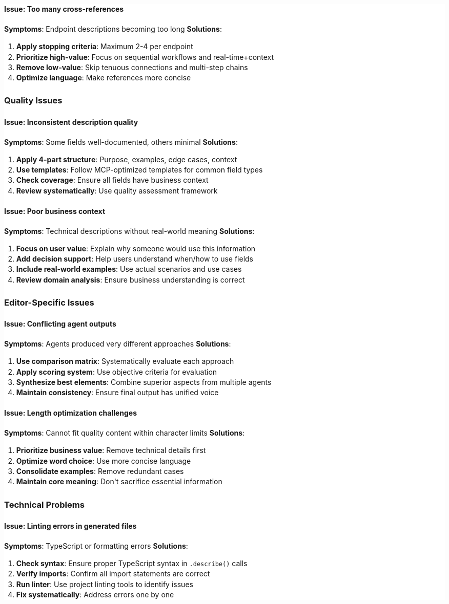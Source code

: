 #### **Issue**: Too many cross-references
**Symptoms**: Endpoint descriptions becoming too long
**Solutions**:
1. **Apply stopping criteria**: Maximum 2-4 per endpoint
2. **Prioritize high-value**: Focus on sequential workflows and real-time+context
3. **Remove low-value**: Skip tenuous connections and multi-step chains
4. **Optimize language**: Make references more concise

### **Quality Issues**

#### **Issue**: Inconsistent description quality
**Symptoms**: Some fields well-documented, others minimal
**Solutions**:
1. **Apply 4-part structure**: Purpose, examples, edge cases, context
2. **Use templates**: Follow MCP-optimized templates for common field types
3. **Check coverage**: Ensure all fields have business context
4. **Review systematically**: Use quality assessment framework

#### **Issue**: Poor business context
**Symptoms**: Technical descriptions without real-world meaning
**Solutions**:
1. **Focus on user value**: Explain why someone would use this information
2. **Add decision support**: Help users understand when/how to use fields
3. **Include real-world examples**: Use actual scenarios and use cases
4. **Review domain analysis**: Ensure business understanding is correct

### **Editor-Specific Issues**

#### **Issue**: Conflicting agent outputs
**Symptoms**: Agents produced very different approaches
**Solutions**:
1. **Use comparison matrix**: Systematically evaluate each approach
2. **Apply scoring system**: Use objective criteria for evaluation
3. **Synthesize best elements**: Combine superior aspects from multiple agents
4. **Maintain consistency**: Ensure final output has unified voice

#### **Issue**: Length optimization challenges
**Symptoms**: Cannot fit quality content within character limits
**Solutions**:
1. **Prioritize business value**: Remove technical details first
2. **Optimize word choice**: Use more concise language
3. **Consolidate examples**: Remove redundant cases
4. **Maintain core meaning**: Don't sacrifice essential information

### **Technical Problems**

#### **Issue**: Linting errors in generated files
**Symptoms**: TypeScript or formatting errors
**Solutions**:
1. **Check syntax**: Ensure proper TypeScript syntax in `.describe()` calls
2. **Verify imports**: Confirm all import statements are correct
3. **Run linter**: Use project linting tools to identify issues
4. **Fix systematically**: Address errors one by one
